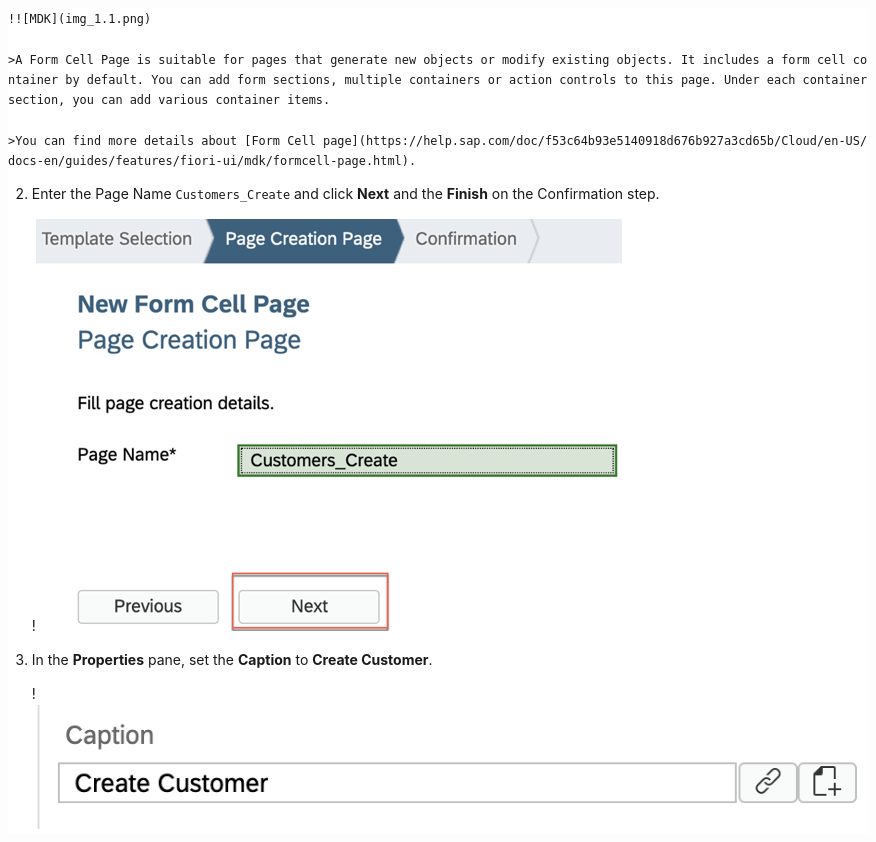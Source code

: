     !![MDK](img_1.1.png)

    >A Form Cell Page is suitable for pages that generate new objects or modify existing objects. It includes a form cell container by default. You can add form sections, multiple containers or action controls to this page. Under each container section, you can add various container items.

    >You can find more details about [Form Cell page](https://help.sap.com/doc/f53c64b93e5140918d676b927a3cd65b/Cloud/en-US/docs-en/guides/features/fiori-ui/mdk/formcell-page.html).

2. Enter the Page Name `Customers_Create` and click **Next** and the **Finish** on the Confirmation step.

    !![MDK](img_1.2.png)

3. In the **Properties** pane, set the **Caption** to **Create Customer**.

    !![MDK](img-1.3.png)
